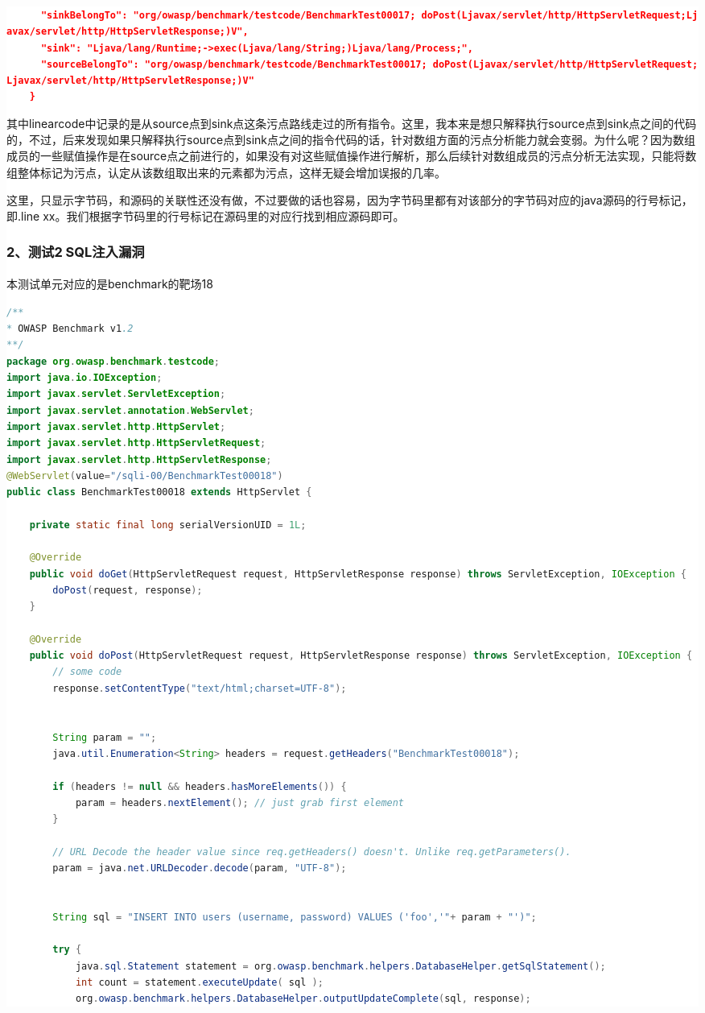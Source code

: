 ```json
      "sinkBelongTo": "org/owasp/benchmark/testcode/BenchmarkTest00017; doPost(Ljavax/servlet/http/HttpServletRequest;Ljavax/servlet/http/HttpServletResponse;)V", 
      "sink": "Ljava/lang/Runtime;->exec(Ljava/lang/String;)Ljava/lang/Process;", 
      "sourceBelongTo": "org/owasp/benchmark/testcode/BenchmarkTest00017; doPost(Ljavax/servlet/http/HttpServletRequest;Ljavax/servlet/http/HttpServletResponse;)V"
    }
```

其中linearcode中记录的是从source点到sink点这条污点路线走过的所有指令。这里，我本来是想只解释执行source点到sink点之间的代码的，不过，后来发现如果只解释执行source点到sink点之间的指令代码的话，针对数组方面的污点分析能力就会变弱。为什么呢？因为数组成员的一些赋值操作是在source点之前进行的，如果没有对这些赋值操作进行解析，那么后续针对数组成员的污点分析无法实现，只能将数组整体标记为污点，认定从该数组取出来的元素都为污点，这样无疑会增加误报的几率。

这里，只显示字节码，和源码的关联性还没有做，不过要做的话也容易，因为字节码里都有对该部分的字节码对应的java源码的行号标记，即.line xx。我们根据字节码里的行号标记在源码里的对应行找到相应源码即可。

### 2、测试2 SQL注入漏洞
本测试单元对应的是benchmark的靶场18
```java
/**
* OWASP Benchmark v1.2
**/
package org.owasp.benchmark.testcode;
import java.io.IOException;
import javax.servlet.ServletException;
import javax.servlet.annotation.WebServlet;
import javax.servlet.http.HttpServlet;
import javax.servlet.http.HttpServletRequest;
import javax.servlet.http.HttpServletResponse;
@WebServlet(value="/sqli-00/BenchmarkTest00018")
public class BenchmarkTest00018 extends HttpServlet {
	
	private static final long serialVersionUID = 1L;
	
	@Override
	public void doGet(HttpServletRequest request, HttpServletResponse response) throws ServletException, IOException {
		doPost(request, response);
	}

	@Override
	public void doPost(HttpServletRequest request, HttpServletResponse response) throws ServletException, IOException {
		// some code
		response.setContentType("text/html;charset=UTF-8");
		

		String param = "";
		java.util.Enumeration<String> headers = request.getHeaders("BenchmarkTest00018");
		
		if (headers != null && headers.hasMoreElements()) {
			param = headers.nextElement(); // just grab first element
		}
		
		// URL Decode the header value since req.getHeaders() doesn't. Unlike req.getParameters().
		param = java.net.URLDecoder.decode(param, "UTF-8");

		
		String sql = "INSERT INTO users (username, password) VALUES ('foo','"+ param + "')";
				
		try {
			java.sql.Statement statement = org.owasp.benchmark.helpers.DatabaseHelper.getSqlStatement();
			int count = statement.executeUpdate( sql );
            org.owasp.benchmark.helpers.DatabaseHelper.outputUpdateComplete(sql, response);
```